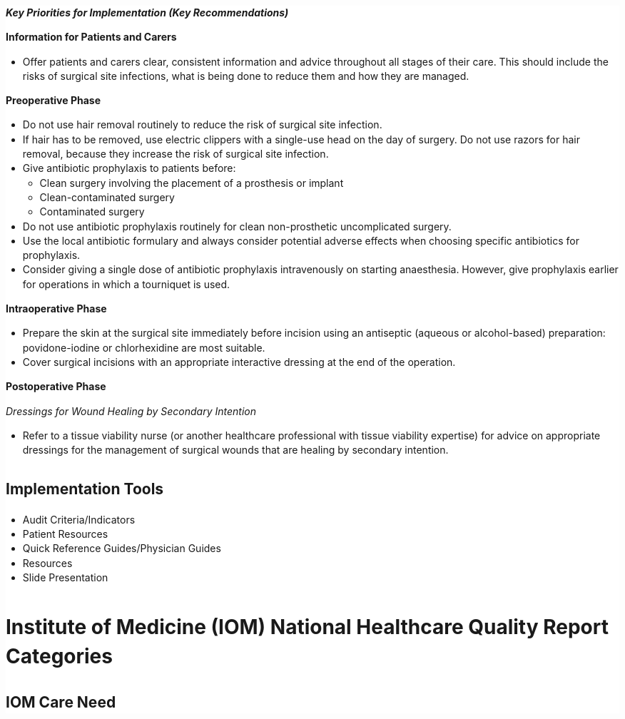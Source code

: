 

**_Key Priorities for Implementation (Key Recommendations)_**

**Information for Patients and Carers**

  * Offer patients and carers clear, consistent information and advice throughout all stages of their care. This should include the risks of surgical site infections, what is being done to reduce them and how they are managed.



**Preoperative Phase**

  * Do not use hair removal routinely to reduce the risk of surgical site infection.
  * If hair has to be removed, use electric clippers with a single-use head on the day of surgery. Do not use razors for hair removal, because they increase the risk of surgical site infection.
  * Give antibiotic prophylaxis to patients before: 
    * Clean surgery involving the placement of a prosthesis or implant
    * Clean-contaminated surgery
    * Contaminated surgery
  * Do not use antibiotic prophylaxis routinely for clean non-prosthetic uncomplicated surgery.
  * Use the local antibiotic formulary and always consider potential adverse effects when choosing specific antibiotics for prophylaxis.
  * Consider giving a single dose of antibiotic prophylaxis intravenously on starting anaesthesia. However, give prophylaxis earlier for operations in which a tourniquet is used.



**Intraoperative Phase**

  * Prepare the skin at the surgical site immediately before incision using an antiseptic (aqueous or alcohol-based) preparation: povidone-iodine or chlorhexidine are most suitable.
  * Cover surgical incisions with an appropriate interactive dressing at the end of the operation.



**Postoperative Phase**

_Dressings for Wound Healing by Secondary Intention_

  * Refer to a tissue viability nurse (or another healthcare professional with tissue viability expertise) for advice on appropriate dressings for the management of surgical wounds that are healing by secondary intention.



## Implementation Tools

- Audit Criteria/Indicators
- Patient Resources
- Quick Reference Guides/Physician Guides
- Resources
- Slide Presentation

# Institute of Medicine (IOM) National Healthcare Quality Report Categories

## IOM Care Need
